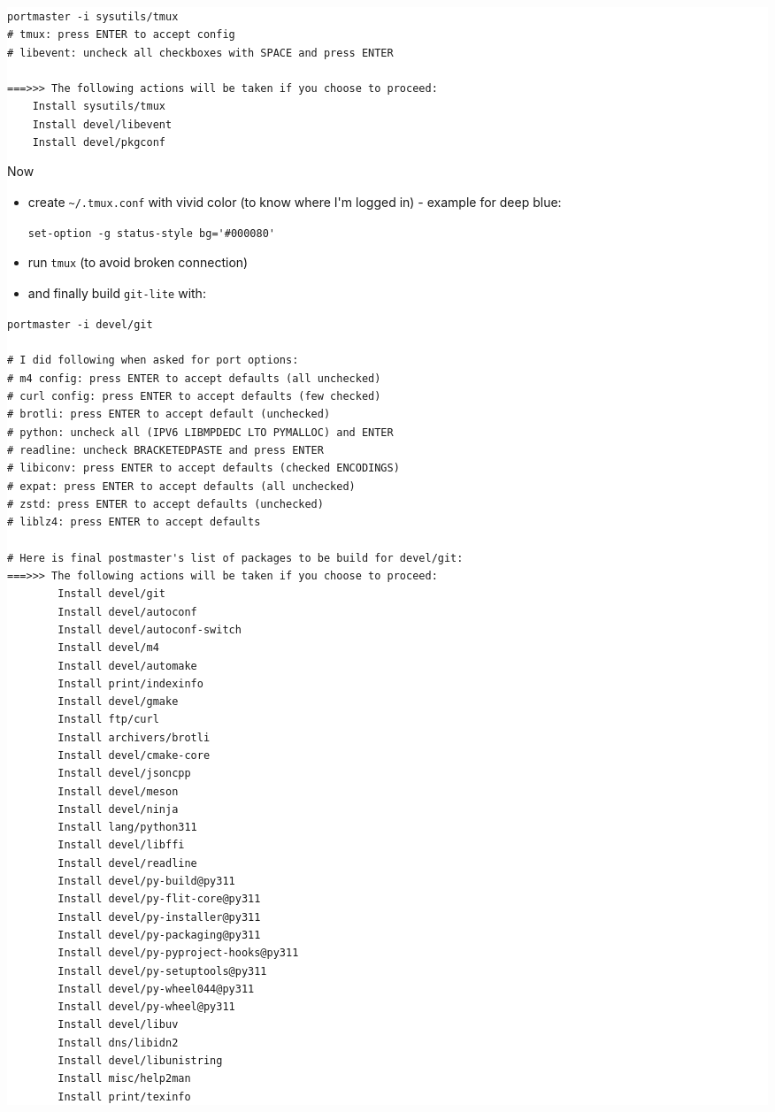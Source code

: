 ```shell
portmaster -i sysutils/tmux
# tmux: press ENTER to accept config
# libevent: uncheck all checkboxes with SPACE and press ENTER

===>>> The following actions will be taken if you choose to proceed:
	Install sysutils/tmux
	Install devel/libevent
	Install devel/pkgconf
```

Now

- create `~/.tmux.conf` with vivid color (to know where I'm logged in) - example for deep blue:

  ```
  set-option -g status-style bg='#000080'
  ```

- run `tmux` (to avoid broken connection)
- and finally build `git-lite` with:

```shell
portmaster -i devel/git

# I did following when asked for port options:
# m4 config: press ENTER to accept defaults (all unchecked)
# curl config: press ENTER to accept defaults (few checked)
# brotli: press ENTER to accept default (unchecked)
# python: uncheck all (IPV6 LIBMPDEDC LTO PYMALLOC) and ENTER
# readline: uncheck BRACKETEDPASTE and press ENTER
# libiconv: press ENTER to accept defaults (checked ENCODINGS)
# expat: press ENTER to accept defaults (all unchecked)
# zstd: press ENTER to accept defaults (unchecked)
# liblz4: press ENTER to accept defaults

# Here is final postmaster's list of packages to be build for devel/git:
===>>> The following actions will be taken if you choose to proceed:
        Install devel/git
        Install devel/autoconf
        Install devel/autoconf-switch
        Install devel/m4
        Install devel/automake
        Install print/indexinfo
        Install devel/gmake
        Install ftp/curl
        Install archivers/brotli
        Install devel/cmake-core
        Install devel/jsoncpp
        Install devel/meson
        Install devel/ninja
        Install lang/python311
        Install devel/libffi
        Install devel/readline
        Install devel/py-build@py311
        Install devel/py-flit-core@py311
        Install devel/py-installer@py311
        Install devel/py-packaging@py311
        Install devel/py-pyproject-hooks@py311
        Install devel/py-setuptools@py311
        Install devel/py-wheel044@py311
        Install devel/py-wheel@py311
        Install devel/libuv
        Install dns/libidn2
        Install devel/libunistring
        Install misc/help2man
        Install print/texinfo
```